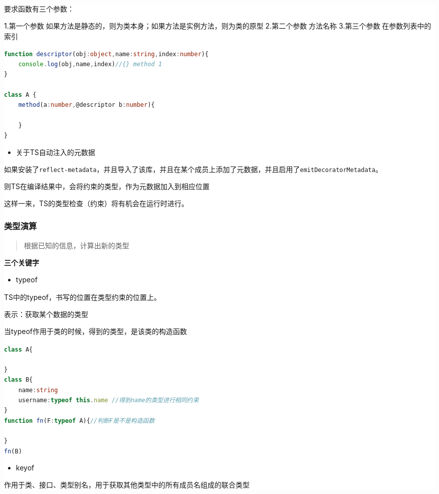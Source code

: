 要求函数有三个参数：

1.第一个参数 如果方法是静态的，则为类本身；如果方法是实例方法，则为类的原型
2.第二个参数 方法名称
3.第三个参数 在参数列表中的索引

```ts
function descriptor(obj:object,name:string,index:number){
    console.log(obj,name,index)//{} method 1
}   

class A {
    method(a:number,@descriptor b:number){

    }
}
```

- 关于TS自动注入的元数据

如果安装了```reflect-metadata```，并且导入了该库，并且在某个成员上添加了元数据，并且启用了```emitDecoratorMetadata```。

则TS在编译结果中，会将约束的类型，作为元数据加入到相应位置

这样一来，TS的类型检查（约束）将有机会在运行时进行。


### 类型演算

> 根据已知的信息，计算出新的类型

**三个关键字**

- typeof

TS中的typeof，书写的位置在类型约束的位置上。

表示：获取某个数据的类型

当typeof作用于类的时候，得到的类型，是该类的构造函数

```ts
class A{

}
class B{
    name:string
    username:typeof this.name //得到name的类型进行相同约束
}
function fn(F:typeof A){//判断F是不是构造函数

}
fn(B)
```

- keyof

作用于类、接口、类型别名，用于获取其他类型中的所有成员名组成的联合类型
